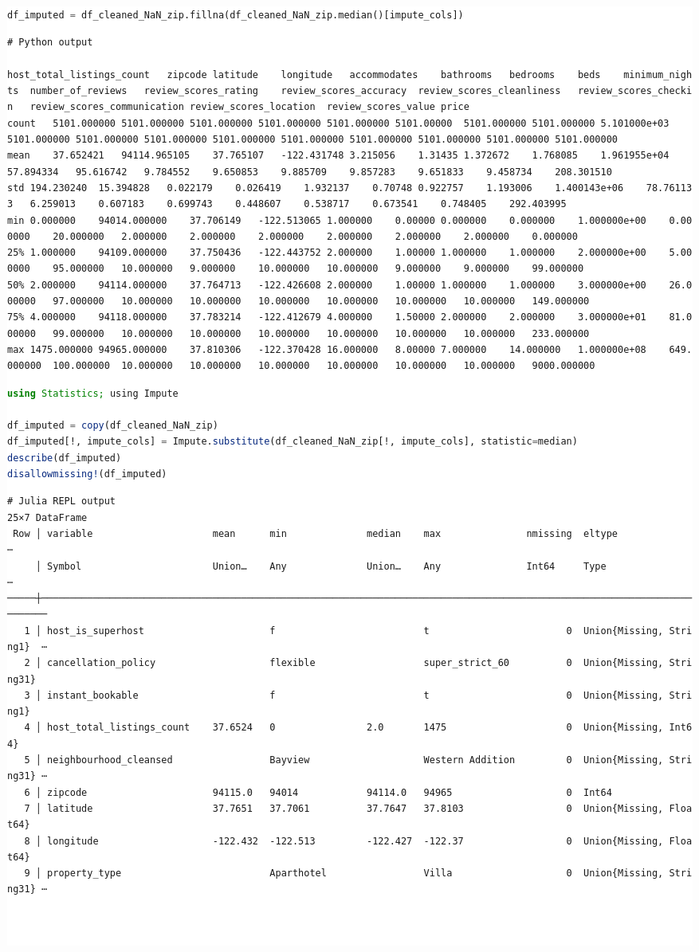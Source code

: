 ```python
df_imputed = df_cleaned_NaN_zip.fillna(df_cleaned_NaN_zip.median()[impute_cols])
```


<pre><code class="plaintext code-output"># Python output

host_total_listings_count	zipcode	latitude	longitude	accommodates	bathrooms	bedrooms	beds	minimum_nights	number_of_reviews	review_scores_rating	review_scores_accuracy	review_scores_cleanliness	review_scores_checkin	review_scores_communication	review_scores_location	review_scores_value	price
count	5101.000000	5101.000000	5101.000000	5101.000000	5101.000000	5101.00000	5101.000000	5101.000000	5.101000e+03	5101.000000	5101.000000	5101.000000	5101.000000	5101.000000	5101.000000	5101.000000	5101.000000	5101.000000
mean	37.652421	94114.965105	37.765107	-122.431748	3.215056	1.31435	1.372672	1.768085	1.961955e+04	57.894334	95.616742	9.784552	9.650853	9.885709	9.857283	9.651833	9.458734	208.301510
std	194.230240	15.394828	0.022179	0.026419	1.932137	0.70748	0.922757	1.193006	1.400143e+06	78.761133	6.259013	0.607183	0.699743	0.448607	0.538717	0.673541	0.748405	292.403995
min	0.000000	94014.000000	37.706149	-122.513065	1.000000	0.00000	0.000000	0.000000	1.000000e+00	0.000000	20.000000	2.000000	2.000000	2.000000	2.000000	2.000000	2.000000	0.000000
25%	1.000000	94109.000000	37.750436	-122.443752	2.000000	1.00000	1.000000	1.000000	2.000000e+00	5.000000	95.000000	10.000000	9.000000	10.000000	10.000000	9.000000	9.000000	99.000000
50%	2.000000	94114.000000	37.764713	-122.426608	2.000000	1.00000	1.000000	1.000000	3.000000e+00	26.000000	97.000000	10.000000	10.000000	10.000000	10.000000	10.000000	10.000000	149.000000
75%	4.000000	94118.000000	37.783214	-122.412679	4.000000	1.50000	2.000000	2.000000	3.000000e+01	81.000000	99.000000	10.000000	10.000000	10.000000	10.000000	10.000000	10.000000	233.000000
max	1475.000000	94965.000000	37.810306	-122.370428	16.000000	8.00000	7.000000	14.000000	1.000000e+08	649.000000	100.000000	10.000000	10.000000	10.000000	10.000000	10.000000	10.000000	9000.000000
</code></pre>


```julia
using Statistics; using Impute

df_imputed = copy(df_cleaned_NaN_zip)
df_imputed[!, impute_cols] = Impute.substitute(df_cleaned_NaN_zip[!, impute_cols], statistic=median)
describe(df_imputed)
disallowmissing!(df_imputed)
```

<pre><code class="plaintext code-output"># Julia REPL output
25×7 DataFrame
 Row │ variable                     mean      min              median    max               nmissing  eltype                   ⋯
     │ Symbol                       Union…    Any              Union…    Any               Int64     Type                     ⋯
─────┼─────────────────────────────────────────────────────────────────────────────────────────────────────────────────────────
   1 │ host_is_superhost                      f                          t                        0  Union{Missing, String1}  ⋯
   2 │ cancellation_policy                    flexible                   super_strict_60          0  Union{Missing, String31}
   3 │ instant_bookable                       f                          t                        0  Union{Missing, String1}
   4 │ host_total_listings_count    37.6524   0                2.0       1475                     0  Union{Missing, Int64}
   5 │ neighbourhood_cleansed                 Bayview                    Western Addition         0  Union{Missing, String31} ⋯
   6 │ zipcode                      94115.0   94014            94114.0   94965                    0  Int64
   7 │ latitude                     37.7651   37.7061          37.7647   37.8103                  0  Union{Missing, Float64}
   8 │ longitude                    -122.432  -122.513         -122.427  -122.37                  0  Union{Missing, Float64}
   9 │ property_type                          Aparthotel                 Villa                    0  Union{Missing, String31} ⋯